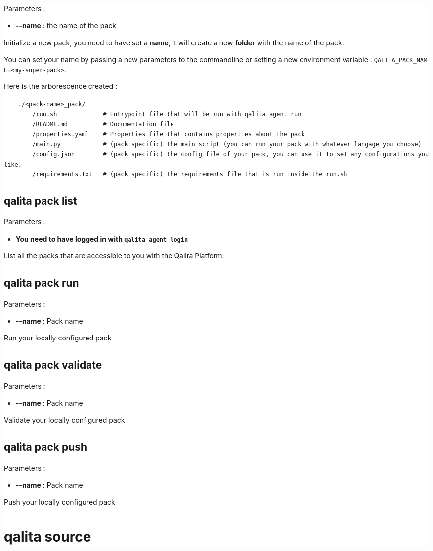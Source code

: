 Parameters :

* **--name** : the name of the pack

Initialize a new pack, you need to have set a **name**, it will create a new **folder** with the name of the pack.

You can set your name by passing a new parameters to the commandline or setting a new environment variable : `QALITA_PACK_NAME=<my-super-pack>`.

Here is the arborescence created :

        ./<pack-name>_pack/
            /run.sh             # Entrypoint file that will be run with qalita agent run
            /README.md          # Documentation file
            /properties.yaml    # Properties file that contains properties about the pack
            /main.py            # (pack specific) The main script (you can run your pack with whatever langage you choose)
            /config.json        # (pack specific) The config file of your pack, you can use it to set any configurations you like.
            /requirements.txt   # (pack specific) The requirements file that is run inside the run.sh

## qalita pack list

Parameters :

* **You need to have logged in with `qalita agent login`**

List all the packs that are accessible to you with the Qalita Platform.

## qalita pack run

Parameters :

* **--name** : Pack name

Run your locally configured pack

## qalita pack validate

Parameters :

* **--name** : Pack name

Validate your locally configured pack

## qalita pack push

Parameters :

* **--name** : Pack name

Push your locally configured pack

# qalita source
